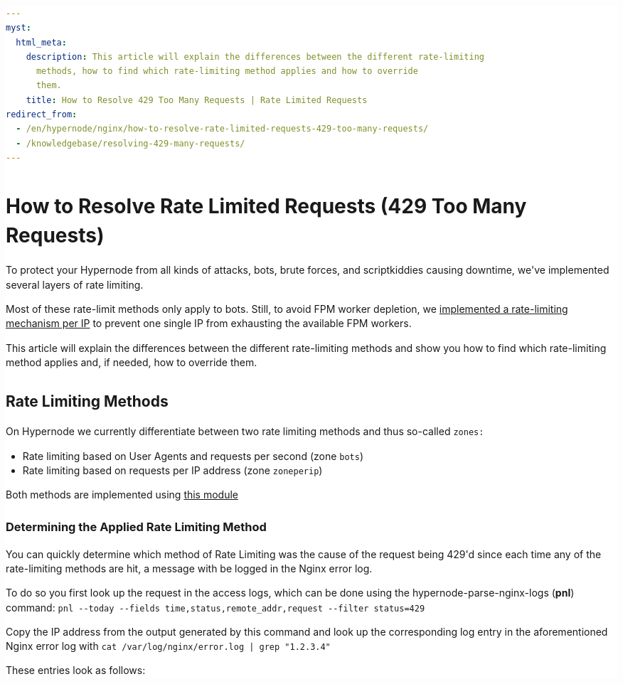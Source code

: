 ```yaml
---
myst:
  html_meta:
    description: This article will explain the differences between the different rate-limiting
      methods, how to find which rate-limiting method applies and how to override
      them.
    title: How to Resolve 429 Too Many Requests | Rate Limited Requests
redirect_from:
  - /en/hypernode/nginx/how-to-resolve-rate-limited-requests-429-too-many-requests/
  - /knowledgebase/resolving-429-many-requests/
---
```




# How to Resolve Rate Limited Requests (429 Too Many Requests)

To protect your Hypernode from all kinds of attacks, bots, brute forces, and scriptkiddies causing downtime, we've implemented several layers of rate limiting.

Most of these rate-limit methods only apply to bots. Still, to avoid FPM worker depletion, we [implemented a rate-limiting mechanism per IP](https://changelog.hypernode.com/release-4735-upper-limit-active-php-requests-per-ip/) to prevent one single IP from exhausting the available FPM workers.

This article will explain the differences between the different rate-limiting methods and show you how to find which rate-limiting method applies and, if needed, how to override them.

## Rate Limiting Methods

On Hypernode we currently differentiate between two rate limiting methods and thus so-called `zones:`

- Rate limiting based on User Agents and requests per second (zone `bots`)
- Rate limiting based on requests per IP address (zone `zoneperip`)

Both methods are implemented using [this module](http://nginx.org/en/docs/http/ngx_http_limit_req_module.html)

### Determining the Applied Rate Limiting Method

You can quickly determine which method of Rate Limiting was the cause of the request being 429'd since each time any of the rate-limiting methods are hit, a message with be logged in the Nginx error log.

To do so you first look up the request in the access logs, which can be done using the hypernode-parse-nginx-logs (**pnl**) command: `pnl --today --fields time,status,remote_addr,request --filter status=429`

Copy the IP address from the output generated by this command and look up the corresponding log entry in the aforementioned Nginx error log with `cat /var/log/nginx/error.log | grep "1.2.3.4"`

These entries look as follows:
